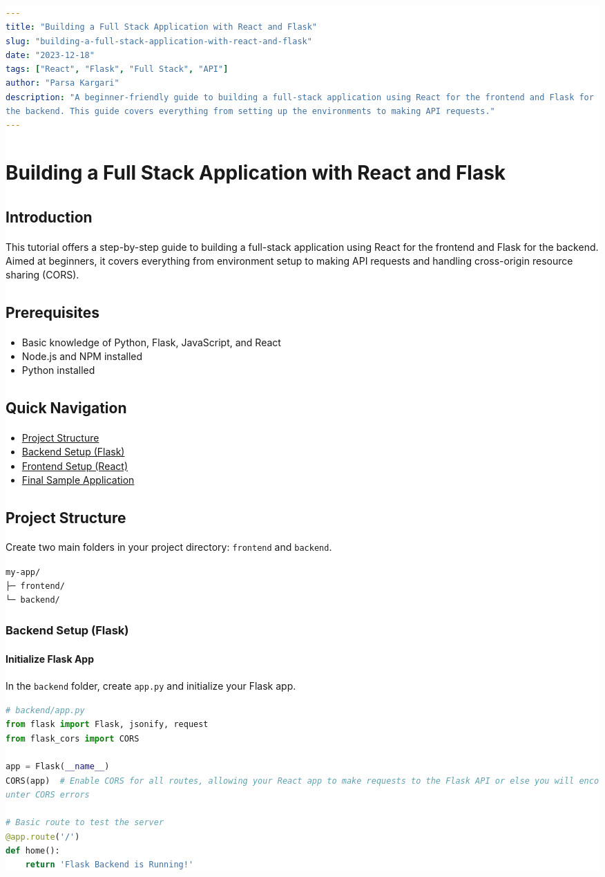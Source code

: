 ```yaml
---
title: "Building a Full Stack Application with React and Flask"
slug: "building-a-full-stack-application-with-react-and-flask"
date: "2023-12-18"
tags: ["React", "Flask", "Full Stack", "API"]
author: "Parsa Kargari"
description: "A beginner-friendly guide to building a full-stack application using React for the frontend and Flask for the backend. This guide covers everything from setting up the environments to making API requests."
---
```


# Building a Full Stack Application with React and Flask

## Introduction

This tutorial offers a step-by-step guide to building a full-stack application using React for the frontend and Flask for the backend. Aimed at beginners, it covers everything from environment setup to making API requests and handling cross-origin resource sharing (CORS).

## Prerequisites

- Basic knowledge of Python, Flask, JavaScript, and React
- Node.js and NPM installed
- Python installed

## Quick Navigation

- [Project Structure](#project-structure)
- [Backend Setup (Flask)](#backend-setup-flask)
- [Frontend Setup (React)](#frontend-setup-react)
- [Final Sample Application](#final-sample-application)

## Project Structure

Create two main folders in your project directory: `frontend` and `backend`.

```bash
my-app/
├─ frontend/
└─ backend/
```

### Backend Setup (Flask)

#### Initialize Flask App

In the `backend` folder, create `app.py` and initialize your Flask app.

```python
# backend/app.py
from flask import Flask, jsonify, request
from flask_cors import CORS

app = Flask(__name__)
CORS(app)  # Enable CORS for all routes, allowing your React app to make requests to the Flask API or else you will encounter CORS errors

# Basic route to test the server
@app.route('/')
def home():
    return 'Flask Backend is Running!'
```